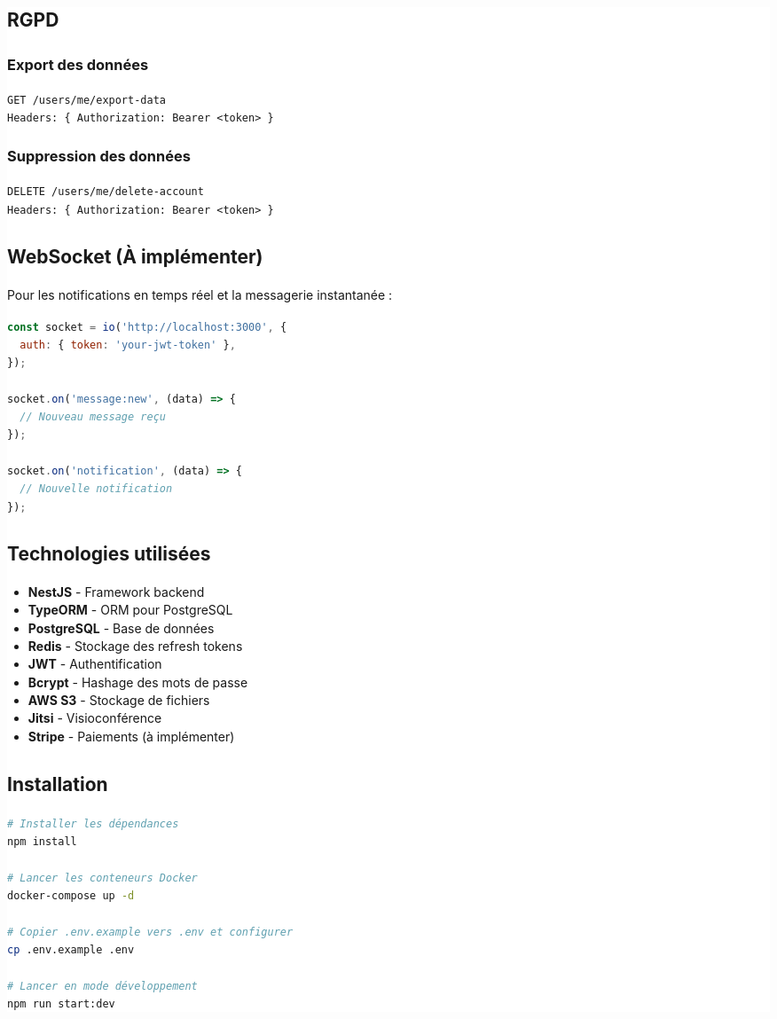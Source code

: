 ## RGPD

### Export des données

```
GET /users/me/export-data
Headers: { Authorization: Bearer <token> }
```

### Suppression des données

```
DELETE /users/me/delete-account
Headers: { Authorization: Bearer <token> }
```

## WebSocket (À implémenter)

Pour les notifications en temps réel et la messagerie instantanée :

```javascript
const socket = io('http://localhost:3000', {
  auth: { token: 'your-jwt-token' },
});

socket.on('message:new', (data) => {
  // Nouveau message reçu
});

socket.on('notification', (data) => {
  // Nouvelle notification
});
```

## Technologies utilisées

- **NestJS** - Framework backend
- **TypeORM** - ORM pour PostgreSQL
- **PostgreSQL** - Base de données
- **Redis** - Stockage des refresh tokens
- **JWT** - Authentification
- **Bcrypt** - Hashage des mots de passe
- **AWS S3** - Stockage de fichiers
- **Jitsi** - Visioconférence
- **Stripe** - Paiements (à implémenter)

## Installation

```bash
# Installer les dépendances
npm install

# Lancer les conteneurs Docker
docker-compose up -d

# Copier .env.example vers .env et configurer
cp .env.example .env

# Lancer en mode développement
npm run start:dev
```
